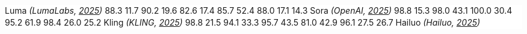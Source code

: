 <td class="ltx_td ltx_align_left ltx_border_tt ltx_border_t" id="S3.T2.9.1.12.1">Luma <cite class="ltx_cite ltx_citemacro_citep">(LumaLabs, <a class="ltx_ref" href="https://arxiv.org/html/2503.14378v1#bib.bib30" title="">2025</a>)</cite>
</td>
<td class="ltx_td ltx_align_center ltx_border_tt ltx_border_t" id="S3.T2.9.1.12.2">88.3</td>
<td class="ltx_td ltx_align_center ltx_border_tt ltx_border_t" id="S3.T2.9.1.12.3">11.7</td>
<td class="ltx_td ltx_align_center ltx_border_tt ltx_border_t" id="S3.T2.9.1.12.4">90.2</td>
<td class="ltx_td ltx_align_center ltx_border_tt ltx_border_t" id="S3.T2.9.1.12.5">19.6</td>
<td class="ltx_td ltx_align_center ltx_border_tt ltx_border_t" id="S3.T2.9.1.12.6">82.6</td>
<td class="ltx_td ltx_align_center ltx_border_tt ltx_border_t" id="S3.T2.9.1.12.7">17.4</td>
<td class="ltx_td ltx_align_center ltx_border_tt ltx_border_t" id="S3.T2.9.1.12.8">85.7</td>
<td class="ltx_td ltx_align_center ltx_border_tt ltx_border_t" id="S3.T2.9.1.12.9">52.4</td>
<td class="ltx_td ltx_align_center ltx_border_tt ltx_border_t" id="S3.T2.9.1.12.10">88.0</td>
<td class="ltx_td ltx_align_center ltx_border_tt ltx_border_t" id="S3.T2.9.1.12.11">17.1</td>
<td class="ltx_td ltx_align_center ltx_border_tt ltx_border_t" id="S3.T2.9.1.12.12">14.3</td>
</tr>
<tr class="ltx_tr" id="S3.T2.9.1.13">
<td class="ltx_td ltx_align_left" id="S3.T2.9.1.13.1">Sora <cite class="ltx_cite ltx_citemacro_citep">(OpenAI, <a class="ltx_ref" href="https://arxiv.org/html/2503.14378v1#bib.bib36" title="">2025</a>)</cite>
</td>
<td class="ltx_td ltx_align_center" id="S3.T2.9.1.13.2"><span class="ltx_text ltx_font_bold" id="S3.T2.9.1.13.2.1">98.8</span></td>
<td class="ltx_td ltx_align_center" id="S3.T2.9.1.13.3">15.3</td>
<td class="ltx_td ltx_align_center" id="S3.T2.9.1.13.4"><span class="ltx_text ltx_font_bold" id="S3.T2.9.1.13.4.1">98.0</span></td>
<td class="ltx_td ltx_align_center" id="S3.T2.9.1.13.5">43.1</td>
<td class="ltx_td ltx_align_center" id="S3.T2.9.1.13.6"><span class="ltx_text ltx_font_bold" id="S3.T2.9.1.13.6.1">100.0</span></td>
<td class="ltx_td ltx_align_center" id="S3.T2.9.1.13.7">30.4</td>
<td class="ltx_td ltx_align_center" id="S3.T2.9.1.13.8"><span class="ltx_text ltx_framed ltx_framed_underline" id="S3.T2.9.1.13.8.1">95.2</span></td>
<td class="ltx_td ltx_align_center" id="S3.T2.9.1.13.9"><span class="ltx_text ltx_framed ltx_framed_underline" id="S3.T2.9.1.13.9.1">61.9</span></td>
<td class="ltx_td ltx_align_center" id="S3.T2.9.1.13.10"><span class="ltx_text ltx_font_bold" id="S3.T2.9.1.13.10.1">98.4</span></td>
<td class="ltx_td ltx_align_center" id="S3.T2.9.1.13.11">26.0</td>
<td class="ltx_td ltx_align_center" id="S3.T2.9.1.13.12">25.2</td>
</tr>
<tr class="ltx_tr" id="S3.T2.9.1.14">
<td class="ltx_td ltx_align_left" id="S3.T2.9.1.14.1">Kling <cite class="ltx_cite ltx_citemacro_citep">(KLING, <a class="ltx_ref" href="https://arxiv.org/html/2503.14378v1#bib.bib17" title="">2025</a>)</cite>
</td>
<td class="ltx_td ltx_align_center" id="S3.T2.9.1.14.2"><span class="ltx_text ltx_font_bold" id="S3.T2.9.1.14.2.1">98.8</span></td>
<td class="ltx_td ltx_align_center" id="S3.T2.9.1.14.3">21.5</td>
<td class="ltx_td ltx_align_center" id="S3.T2.9.1.14.4"><span class="ltx_text ltx_framed ltx_framed_underline" id="S3.T2.9.1.14.4.1">94.1</span></td>
<td class="ltx_td ltx_align_center" id="S3.T2.9.1.14.5">33.3</td>
<td class="ltx_td ltx_align_center" id="S3.T2.9.1.14.6"><span class="ltx_text ltx_framed ltx_framed_underline" id="S3.T2.9.1.14.6.1">95.7</span></td>
<td class="ltx_td ltx_align_center" id="S3.T2.9.1.14.7">43.5</td>
<td class="ltx_td ltx_align_center" id="S3.T2.9.1.14.8">81.0</td>
<td class="ltx_td ltx_align_center" id="S3.T2.9.1.14.9">42.9</td>
<td class="ltx_td ltx_align_center" id="S3.T2.9.1.14.10"><span class="ltx_text ltx_framed ltx_framed_underline" id="S3.T2.9.1.14.10.1">96.1</span></td>
<td class="ltx_td ltx_align_center" id="S3.T2.9.1.14.11">27.5</td>
<td class="ltx_td ltx_align_center" id="S3.T2.9.1.14.12">26.7</td>
</tr>
<tr class="ltx_tr" id="S3.T2.9.1.15">
<td class="ltx_td ltx_align_left ltx_border_bb" id="S3.T2.9.1.15.1">Hailuo <cite class="ltx_cite ltx_citemacro_citep">(Hailuo, <a class="ltx_ref" href="https://arxiv.org/html/2503.14378v1#bib.bib13" title="">2025</a>)</cite>